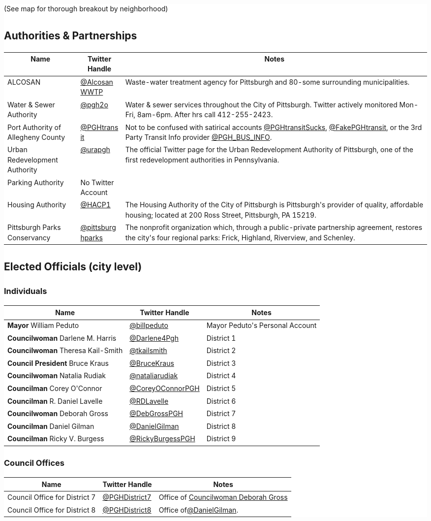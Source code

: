 (See map for thorough breakout by neighborhood)

## Authorities & Partnerships
Name 									| Twitter Handle 								| Notes
-------									|------											|-----
ALCOSAN | [@AlcosanWWTP](https://twitter.com/AlcosanWWTP) | Waste-water treatment agency for Pittsburgh and 80-some surrounding municipalities.
Water & Sewer Authority | [@pgh2o](https://twitter.com/pgh2o) | Water & sewer services throughout the City of Pittsburgh. Twitter actively monitored Mon-Fri, 8am-6pm. After hrs call 412-255-2423.
Port Authority of Allegheny County		| [@PGHtransit](https://twitter.com/PGHtransit) | Not to be confused with satirical accounts [@PGHtransitSucks](https://twitter.com/PGHtransitSucks), [@FakePGHtransit](https://twitter.com/fakePGHtransit), or the 3rd Party Transit Info provider [@PGH_BUS_INFO](https://twitter.com/pgh_bus_info).
Urban Redevelopment Authority			| [@urapgh](https://twitter.com/urapgh) 		| The official Twitter page for the Urban Redevelopment Authority of Pittsburgh, one of the first redevelopment authorities in Pennsylvania.
Parking Authority						| No Twitter Account 							| 
Housing Authority						| [@HACP1](https://twitter.com/HACP1) 			| The Housing Authority of the City of Pittsburgh is Pittsburgh's provider of quality, affordable housing; located at 200 Ross Street, Pittsburgh, PA 15219.
Pittsburgh Parks Conservancy			| [@pittsburghparks](https://twitter.com/pittsburghparks/) | The nonprofit organization which, through a public-private partnership agreement, restores the city's four regional parks: Frick, Highland, Riverview, and Schenley.

## Elected Officials (city level)
### Individuals
Name | Twitter Handle | Notes
-------|------|-----
**Mayor** William Peduto 			| [@billpeduto](https://twitter.com/billpeduto)				| Mayor Peduto's Personal Account
**Councilwoman** Darlene M. Harris 	| [@Darlene4Pgh](https://twitter.com/Darlene4Pgh)  			| District 1
**Councilwoman** Theresa Kail-Smith | [@tkailsmith](https://twitter.com/tkailsmith)  			| District 2
**Council President** Bruce Kraus 	| [@BruceKraus](https://twitter.com/BruceKraus)  			| District 3
**Councilwoman** Natalia Rudiak		| [@nataliarudiak](https://twitter.com/nataliarudiak)  		| District 4
**Councilman** Corey O'Connor 		| [@CoreyOConnorPGH](https://twitter.com/CoreyOConnorPGH)  	| District 5
**Councilman** R. Daniel Lavelle 	| [@RDLavelle](https://twitter.com/RDLavelle)  				| District 6
**Councilwoman** Deborah Gross 		| [@DebGrossPGH](https://twitter.com/DebGrossPGH)  			| District 7
**Councilman** Daniel Gilman 		| [@DanielGilman](https://twitter.com/DanielGilman)  		| District 8
**Councilman** Ricky V. Burgess 	| [@RickyBurgessPGH](https://twitter.com/RickyBurgessPGH)  	| District 9

### Council Offices
Name | Twitter Handle | Notes
-------|------|-----
Council Office for District 7     | [@PGHDistrict7](https://twitter.com/PGHDistrict7)  		| Office of [Councilwoman Deborah Gross](https://twitter.com/DebGrossPGH) 
Council Office for District 8 		| [@PGHDistrict8](https://twitter.com/PGHDistrict8)  		| Office of[@DanielGilman](https://twitter.com/danielgilman).
